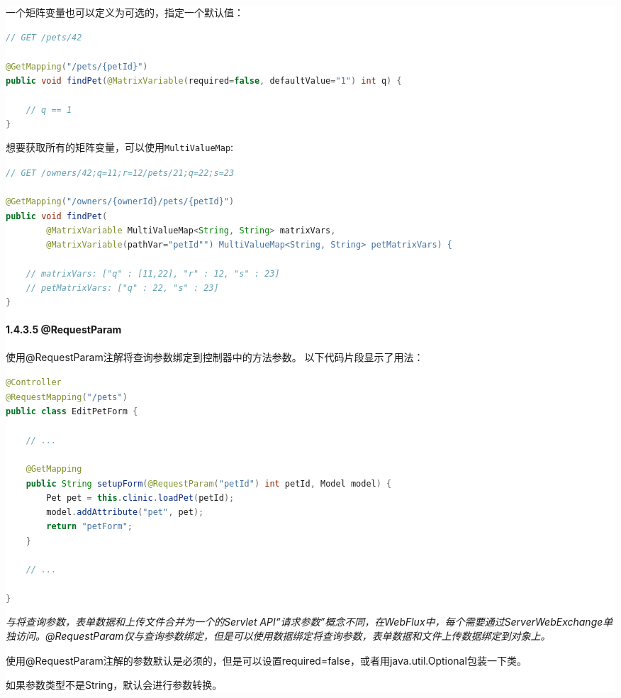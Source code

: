 一个矩阵变量也可以定义为可选的，指定一个默认值：
```java
// GET /pets/42

@GetMapping("/pets/{petId}")
public void findPet(@MatrixVariable(required=false, defaultValue="1") int q) {

    // q == 1
}
```

想要获取所有的矩阵变量，可以使用`MultiValueMap`:
```java
// GET /owners/42;q=11;r=12/pets/21;q=22;s=23

@GetMapping("/owners/{ownerId}/pets/{petId}")
public void findPet(
        @MatrixVariable MultiValueMap<String, String> matrixVars,
        @MatrixVariable(pathVar="petId"") MultiValueMap<String, String> petMatrixVars) {

    // matrixVars: ["q" : [11,22], "r" : 12, "s" : 23]
    // petMatrixVars: ["q" : 22, "s" : 23]
}
```

#### 1.4.3.5 @RequestParam

使用@RequestParam注解将查询参数绑定到控制器中的方法参数。 以下代码片段显示了用法：
```java
@Controller
@RequestMapping("/pets")
public class EditPetForm {

    // ...

    @GetMapping
    public String setupForm(@RequestParam("petId") int petId, Model model) {
        Pet pet = this.clinic.loadPet(petId);
        model.addAttribute("pet", pet);
        return "petForm";
    }

    // ...

}
```


*与将查询参数，表单数据和上传文件合并为一个的Servlet API“请求参数”概念不同，在WebFlux中，每个需要通过ServerWebExchange单独访问。@RequestParam仅与查询参数绑定，但是可以使用数据绑定将查询参数，表单数据和文件上传数据绑定到对象上。*

使用@RequestParam注解的参数默认是必须的，但是可以设置required=false，或者用java.util.Optional包装一下类。

如果参数类型不是String，默认会进行参数转换。
